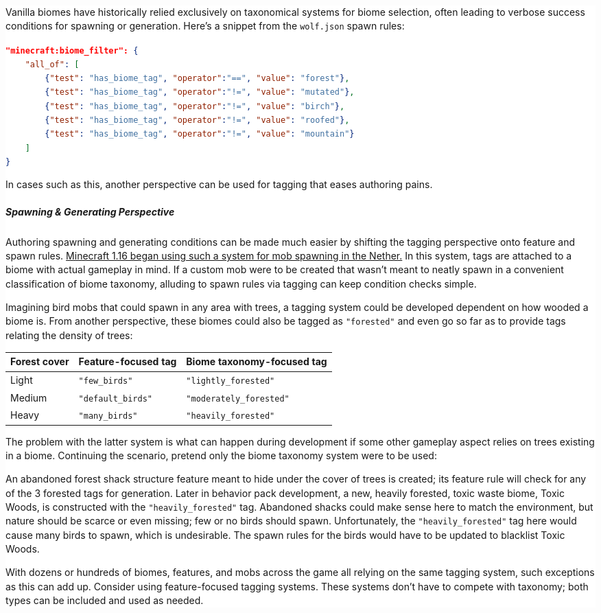 Vanilla biomes have historically relied exclusively on taxonomical systems for biome selection, often leading to verbose success conditions for spawning or generation. Here’s a snippet from the `wolf.json` spawn rules:

<CodeHeader></CodeHeader>

```json
"minecraft:biome_filter": {
	"all_of": [
		{"test": "has_biome_tag", "operator":"==", "value": "forest"},
		{"test": "has_biome_tag", "operator":"!=", "value": "mutated"},
		{"test": "has_biome_tag", "operator":"!=", "value": "birch"},
		{"test": "has_biome_tag", "operator":"!=", "value": "roofed"},
		{"test": "has_biome_tag", "operator":"!=", "value": "mountain"}
	]
}
```

In cases such as this, another perspective can be used for tagging that eases authoring pains.

##### Spawning & Generating Perspective

Authoring spawning and generating conditions can be made much easier by shifting the tagging perspective onto feature and spawn rules. [Minecraft 1.16 began using such a system for mob spawning in the Nether.](#other-mobs) In this system, tags are attached to a biome with actual gameplay in mind. If a custom mob were to be created that wasn’t meant to neatly spawn in a convenient classification of biome taxonomy, alluding to spawn rules via tagging can keep condition checks simple.

Imagining bird mobs that could spawn in any area with trees, a tagging system could be developed dependent on how wooded a biome is. From another perspective, these biomes could also be tagged as `"forested"` and even go so far as to provide tags relating the density of trees:

| Forest cover | Feature-focused tag | Biome taxonomy-focused tag |
| :----------- | :------------------ | :------------------------- |
| Light        | `"few_birds"`       | `"lightly_forested"`       |
| Medium       | `"default_birds"`   | `"moderately_forested"`    |
| Heavy        | `"many_birds"`      | `"heavily_forested"`       |

The problem with the latter system is what can happen during development if some other gameplay aspect relies on trees existing in a biome. Continuing the scenario, pretend only the biome taxonomy system were to be used:

An abandoned forest shack structure feature meant to hide under the cover of trees is created; its feature rule will check for any of the 3 forested tags for generation. Later in behavior pack development, a new, heavily forested, toxic waste biome, Toxic Woods, is constructed with the `"heavily_forested"` tag. Abandoned shacks could make sense here to match the environment, but nature should be scarce or even missing; few or no birds should spawn. Unfortunately, the `"heavily_forested"` tag here would cause many birds to spawn, which is undesirable. The spawn rules for the birds would have to be updated to blacklist Toxic Woods.

With dozens or hundreds of biomes, features, and mobs across the game all relying on the same tagging system, such exceptions as this can add up. Consider using feature-focused tagging systems. These systems don’t have to compete with taxonomy; both types can be included and used as needed.
